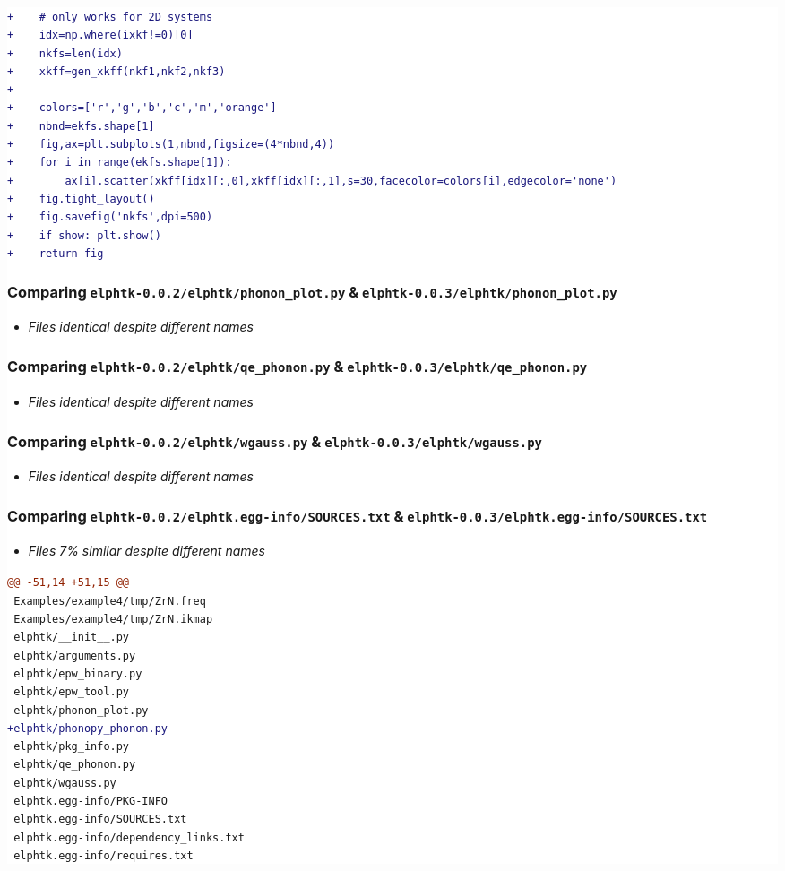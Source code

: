 ```diff
+    # only works for 2D systems
+    idx=np.where(ixkf!=0)[0]
+    nkfs=len(idx)
+    xkff=gen_xkff(nkf1,nkf2,nkf3)
+
+    colors=['r','g','b','c','m','orange']
+    nbnd=ekfs.shape[1]
+    fig,ax=plt.subplots(1,nbnd,figsize=(4*nbnd,4))
+    for i in range(ekfs.shape[1]):
+        ax[i].scatter(xkff[idx][:,0],xkff[idx][:,1],s=30,facecolor=colors[i],edgecolor='none')
+    fig.tight_layout()
+    fig.savefig('nkfs',dpi=500)
+    if show: plt.show()
+    return fig
```

### Comparing `elphtk-0.0.2/elphtk/phonon_plot.py` & `elphtk-0.0.3/elphtk/phonon_plot.py`

 * *Files identical despite different names*

### Comparing `elphtk-0.0.2/elphtk/qe_phonon.py` & `elphtk-0.0.3/elphtk/qe_phonon.py`

 * *Files identical despite different names*

### Comparing `elphtk-0.0.2/elphtk/wgauss.py` & `elphtk-0.0.3/elphtk/wgauss.py`

 * *Files identical despite different names*

### Comparing `elphtk-0.0.2/elphtk.egg-info/SOURCES.txt` & `elphtk-0.0.3/elphtk.egg-info/SOURCES.txt`

 * *Files 7% similar despite different names*

```diff
@@ -51,14 +51,15 @@
 Examples/example4/tmp/ZrN.freq
 Examples/example4/tmp/ZrN.ikmap
 elphtk/__init__.py
 elphtk/arguments.py
 elphtk/epw_binary.py
 elphtk/epw_tool.py
 elphtk/phonon_plot.py
+elphtk/phonopy_phonon.py
 elphtk/pkg_info.py
 elphtk/qe_phonon.py
 elphtk/wgauss.py
 elphtk.egg-info/PKG-INFO
 elphtk.egg-info/SOURCES.txt
 elphtk.egg-info/dependency_links.txt
 elphtk.egg-info/requires.txt
```
